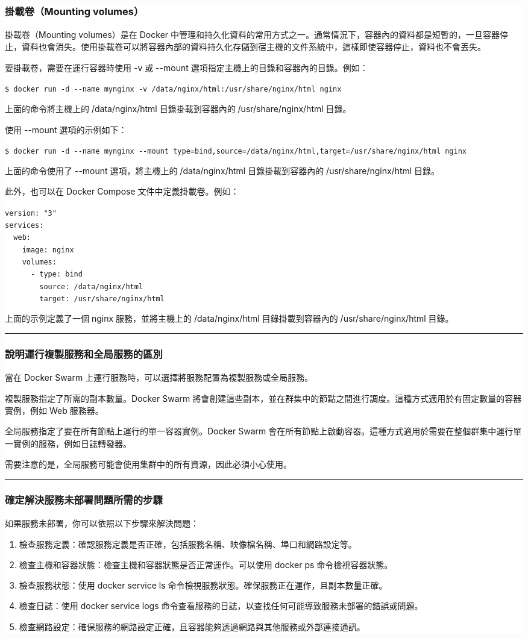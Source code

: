 
### 掛載卷（Mounting volumes）

掛載卷（Mounting volumes）是在 Docker 中管理和持久化資料的常用方式之一。通常情況下，容器內的資料都是短暫的，一旦容器停止，資料也會消失。使用掛載卷可以將容器內部的資料持久化存儲到宿主機的文件系統中，這樣即使容器停止，資料也不會丟失。

要掛載卷，需要在運行容器時使用 -v 或 --mount 選項指定主機上的目錄和容器內的目錄。例如：
```
$ docker run -d --name mynginx -v /data/nginx/html:/usr/share/nginx/html nginx
```
上面的命令將主機上的 /data/nginx/html 目錄掛載到容器內的 /usr/share/nginx/html 目錄。

使用 --mount 選項的示例如下：
```
$ docker run -d --name mynginx --mount type=bind,source=/data/nginx/html,target=/usr/share/nginx/html nginx
```
上面的命令使用了 --mount 選項，將主機上的 /data/nginx/html 目錄掛載到容器內的 /usr/share/nginx/html 目錄。

此外，也可以在 Docker Compose 文件中定義掛載卷。例如：
```
version: "3"
services:
  web:
    image: nginx
    volumes:
      - type: bind
        source: /data/nginx/html
        target: /usr/share/nginx/html
```
上面的示例定義了一個 nginx 服務，並將主機上的 /data/nginx/html 目錄掛載到容器內的 /usr/share/nginx/html 目錄。


***
### 說明運行複製服務和全局服務的區別

當在 Docker Swarm 上運行服務時，可以選擇將服務配置為複製服務或全局服務。

複製服務指定了所需的副本數量。Docker Swarm 將會創建這些副本，並在群集中的節點之間進行調度。這種方式適用於有固定數量的容器實例，例如 Web 服務器。

全局服務指定了要在所有節點上運行的單一容器實例。Docker Swarm 會在所有節點上啟動容器。這種方式適用於需要在整個群集中運行單一實例的服務，例如日誌轉發器。

需要注意的是，全局服務可能會使用集群中的所有資源，因此必須小心使用。
***
### 確定解決服務未部署問題所需的步驟

如果服務未部署，你可以依照以下步驟來解決問題：

1. 檢查服務定義：確認服務定義是否正確，包括服務名稱、映像檔名稱、埠口和網路設定等。

2. 檢查主機和容器狀態：檢查主機和容器狀態是否正常運作。可以使用 docker ps 命令檢視容器狀態。

3. 檢查服務狀態：使用 docker service ls 命令檢視服務狀態。確保服務正在運作，且副本數量正確。

4. 檢查日誌：使用 docker service logs 命令查看服務的日誌，以查找任何可能導致服務未部署的錯誤或問題。

5. 檢查網路設定：確保服務的網路設定正確，且容器能夠透過網路與其他服務或外部連接通訊。
